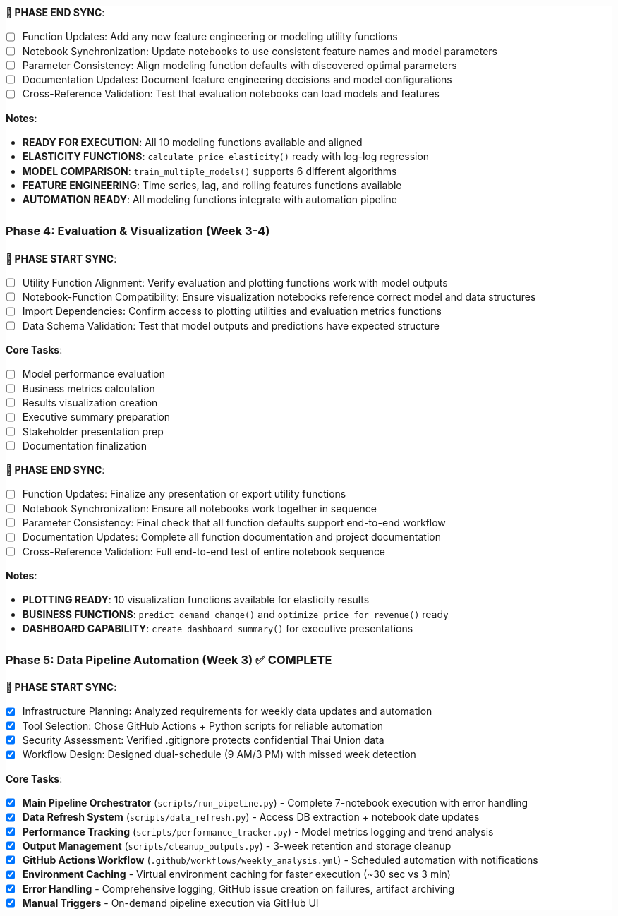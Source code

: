 **🔄 PHASE END SYNC**:
- [ ] Function Updates: Add any new feature engineering or modeling utility functions
- [ ] Notebook Synchronization: Update notebooks to use consistent feature names and model parameters
- [ ] Parameter Consistency: Align modeling function defaults with discovered optimal parameters
- [ ] Documentation Updates: Document feature engineering decisions and model configurations
- [ ] Cross-Reference Validation: Test that evaluation notebooks can load models and features

**Notes**: 
- **READY FOR EXECUTION**: All 10 modeling functions available and aligned
- **ELASTICITY FUNCTIONS**: `calculate_price_elasticity()` ready with log-log regression
- **MODEL COMPARISON**: `train_multiple_models()` supports 6 different algorithms
- **FEATURE ENGINEERING**: Time series, lag, and rolling features functions available
- **AUTOMATION READY**: All modeling functions integrate with automation pipeline

### Phase 4: Evaluation & Visualization (Week 3-4)

**🔄 PHASE START SYNC**: 
- [ ] Utility Function Alignment: Verify evaluation and plotting functions work with model outputs
- [ ] Notebook-Function Compatibility: Ensure visualization notebooks reference correct model and data structures
- [ ] Import Dependencies: Confirm access to plotting utilities and evaluation metrics functions
- [ ] Data Schema Validation: Test that model outputs and predictions have expected structure

**Core Tasks**:
- [ ] Model performance evaluation
- [ ] Business metrics calculation
- [ ] Results visualization creation
- [ ] Executive summary preparation
- [ ] Stakeholder presentation prep
- [ ] Documentation finalization

**🔄 PHASE END SYNC**:
- [ ] Function Updates: Finalize any presentation or export utility functions
- [ ] Notebook Synchronization: Ensure all notebooks work together in sequence
- [ ] Parameter Consistency: Final check that all function defaults support end-to-end workflow
- [ ] Documentation Updates: Complete all function documentation and project documentation
- [ ] Cross-Reference Validation: Full end-to-end test of entire notebook sequence

**Notes**: 
- **PLOTTING READY**: 10 visualization functions available for elasticity results
- **BUSINESS FUNCTIONS**: `predict_demand_change()` and `optimize_price_for_revenue()` ready
- **DASHBOARD CAPABILITY**: `create_dashboard_summary()` for executive presentations

### Phase 5: Data Pipeline Automation (Week 3) ✅ COMPLETE

**🔄 PHASE START SYNC**: 
- [x] Infrastructure Planning: Analyzed requirements for weekly data updates and automation
- [x] Tool Selection: Chose GitHub Actions + Python scripts for reliable automation  
- [x] Security Assessment: Verified .gitignore protects confidential Thai Union data
- [x] Workflow Design: Designed dual-schedule (9 AM/3 PM) with missed week detection

**Core Tasks**:
- [x] **Main Pipeline Orchestrator** (`scripts/run_pipeline.py`) - Complete 7-notebook execution with error handling
- [x] **Data Refresh System** (`scripts/data_refresh.py`) - Access DB extraction + notebook date updates  
- [x] **Performance Tracking** (`scripts/performance_tracker.py`) - Model metrics logging and trend analysis
- [x] **Output Management** (`scripts/cleanup_outputs.py`) - 3-week retention and storage cleanup
- [x] **GitHub Actions Workflow** (`.github/workflows/weekly_analysis.yml`) - Scheduled automation with notifications
- [x] **Environment Caching** - Virtual environment caching for faster execution (~30 sec vs 3 min)
- [x] **Error Handling** - Comprehensive logging, GitHub issue creation on failures, artifact archiving
- [x] **Manual Triggers** - On-demand pipeline execution via GitHub UI
